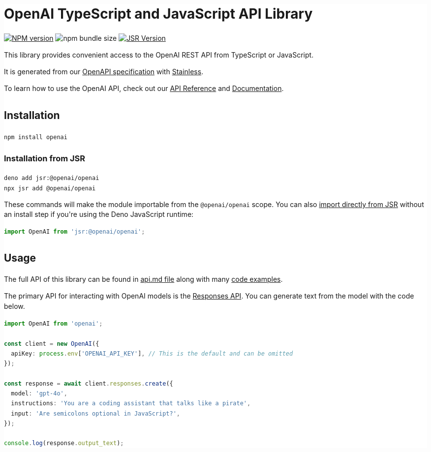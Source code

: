# OpenAI TypeScript and JavaScript API Library

[![NPM version](<https://img.shields.io/npm/v/openai.svg?label=npm%20(stable)>)](https://npmjs.org/package/openai) ![npm bundle size](https://img.shields.io/bundlephobia/minzip/openai) [![JSR Version](https://jsr.io/badges/@openai/openai)](https://jsr.io/@openai/openai)

This library provides convenient access to the OpenAI REST API from TypeScript or JavaScript.

It is generated from our [OpenAPI specification](https://github.com/openai/openai-openapi) with [Stainless](https://stainlessapi.com/).

To learn how to use the OpenAI API, check out our [API Reference](https://platform.openai.com/docs/api-reference) and [Documentation](https://platform.openai.com/docs).

## Installation

```sh
npm install openai
```

### Installation from JSR

```sh
deno add jsr:@openai/openai
npx jsr add @openai/openai
```

These commands will make the module importable from the `@openai/openai` scope. You can also [import directly from JSR](https://jsr.io/docs/using-packages#importing-with-jsr-specifiers) without an install step if you're using the Deno JavaScript runtime:

```ts
import OpenAI from 'jsr:@openai/openai';
```

## Usage

The full API of this library can be found in [api.md file](api.md) along with many [code examples](https://github.com/openai/openai-node/tree/master/examples).

The primary API for interacting with OpenAI models is the [Responses API](https://platform.openai.com/docs/api-reference/responses). You can generate text from the model with the code below.

```ts
import OpenAI from 'openai';

const client = new OpenAI({
  apiKey: process.env['OPENAI_API_KEY'], // This is the default and can be omitted
});

const response = await client.responses.create({
  model: 'gpt-4o',
  instructions: 'You are a coding assistant that talks like a pirate',
  input: 'Are semicolons optional in JavaScript?',
});

console.log(response.output_text);
```
